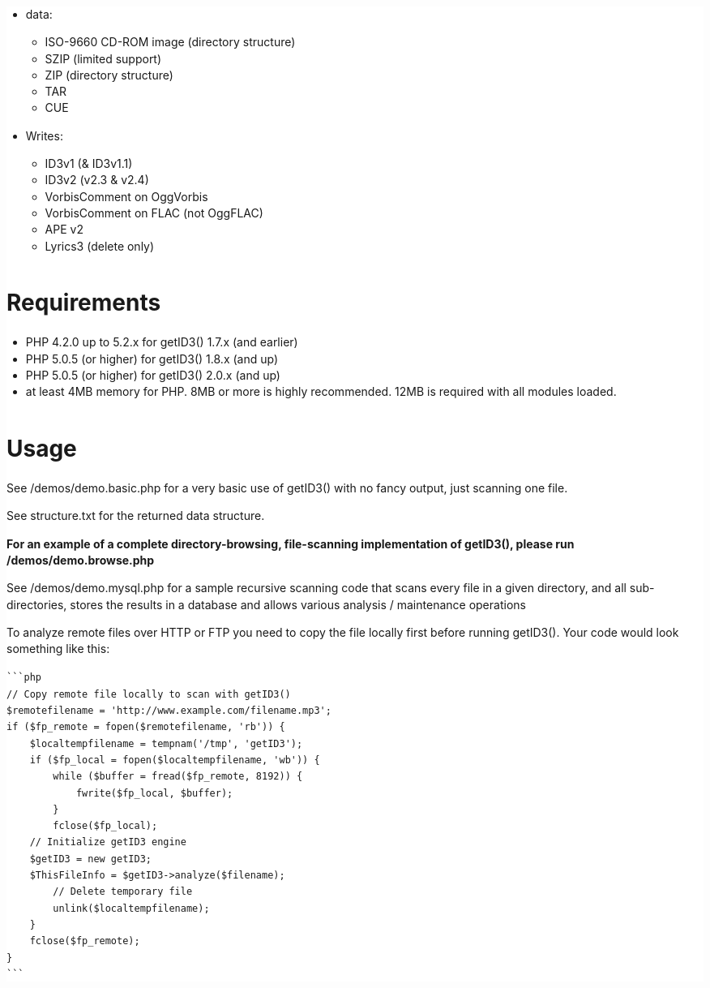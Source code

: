 + data: 
  * ISO-9660 CD-ROM image (directory structure)
  * SZIP (limited support)
  * ZIP (directory structure)
  * TAR
  * CUE


+ Writes:
  * ID3v1 (& ID3v1.1)
  * ID3v2 (v2.3 & v2.4)
  * VorbisComment on OggVorbis
  * VorbisComment on FLAC (not OggFLAC)
  * APE v2
  * Lyrics3 (delete only)



Requirements
===

* PHP 4.2.0 up to 5.2.x for getID3() 1.7.x (and earlier)
* PHP 5.0.5 (or higher) for getID3() 1.8.x (and up)
* PHP 5.0.5 (or higher) for getID3() 2.0.x (and up)
* at least 4MB memory for PHP. 8MB or more is highly recommended.
  12MB is required with all modules loaded.



Usage
===

See /demos/demo.basic.php for a very basic use of getID3() with no
fancy output, just scanning one file.

See structure.txt for the returned data structure.

**For an example of a complete directory-browsing, file-scanning implementation of getID3(), please run /demos/demo.browse.php**

See /demos/demo.mysql.php for a sample recursive scanning code that
scans every file in a given directory, and all sub-directories, stores
the results in a database and allows various analysis / maintenance
operations

To analyze remote files over HTTP or FTP you need to copy the file
locally first before running getID3(). Your code would look something
like this:

    ```php
    // Copy remote file locally to scan with getID3()
    $remotefilename = 'http://www.example.com/filename.mp3';
    if ($fp_remote = fopen($remotefilename, 'rb')) {
        $localtempfilename = tempnam('/tmp', 'getID3');
        if ($fp_local = fopen($localtempfilename, 'wb')) {
            while ($buffer = fread($fp_remote, 8192)) {
                fwrite($fp_local, $buffer);
            }
            fclose($fp_local);
	    // Initialize getID3 engine
	    $getID3 = new getID3;
	    $ThisFileInfo = $getID3->analyze($filename);
            // Delete temporary file
            unlink($localtempfilename);
        }
        fclose($fp_remote);
    }
    ```
